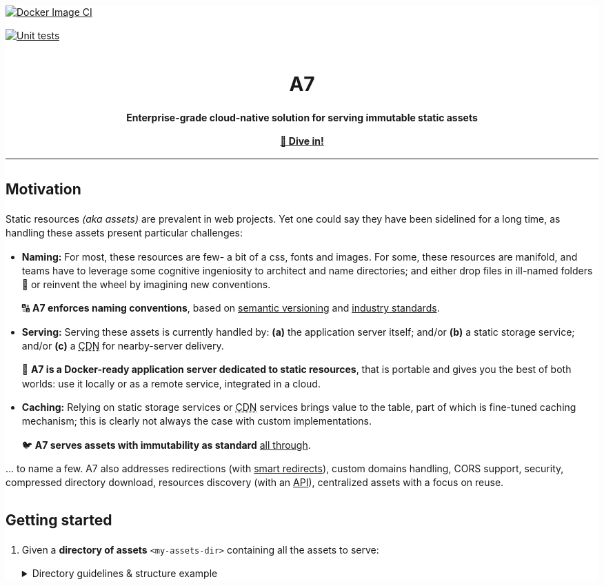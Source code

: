 [![Docker Image CI](https://github.com/BouyguesTelecom/a7/actions/workflows/docker-image.yml/badge.svg)](https://github.com/BouyguesTelecom/a7/actions/workflows/docker-image.yml)

[![Unit tests](https://github.com/BouyguesTelecom/a7/actions/workflows/unit-tests.js.yml/badge.svg?branch=main)](https://github.com/BouyguesTelecom/a7/actions/workflows/unit-tests.js.yml)

<div align='center'>

# A7

**Enterprise-grade cloud-native solution for serving immutable static assets**

**[🤿 Dive in!](#getting-started)**

</div>

---

## Motivation

Static resources *(aka assets)* are prevalent in web projects. Yet one could say they have been sidelined for a long time, as handling these assets present particular challenges:

- **Naming:** For most, these resources are few- a bit of a css, fonts and images. For some, these resources are manifold, and teams have to leverage some cognitive ingeniosity to architect and name directories; and either drop files in ill-named folders 🙈 or reinvent the wheel by imagining new conventions.

  🔠 **A7 enforces naming conventions**, based on [semantic versioning](https://semver.org/) and [industry standards](#inspirations).

- **Serving:** Serving these assets is currently handled by: **(a)** the application server itself; and/or **(b)** a static storage service; and/or **(c)** a <abbr title='Content Delivery Network'>CDN</abbr> for nearby-server delivery.

  💁 **A7 is a Docker-ready application server dedicated to static resources**, that is portable and gives you the best of both worlds: use it locally or as a remote service, integrated in a cloud.

- **Caching:** Relying on static storage services or <abbr title='Content Delivery Network'>CDN</abbr> services brings value to the table, part of which is fine-tuned caching mechanism; this is clearly not always the case with custom implementations.

  🐦 **A7 serves assets with immutability as standard** [all through](https://developer.mozilla.org/en-US/docs/Web/HTTP/Headers/Cache-Control#Extension_Cache-Control_directives).

... to name a few. A7 also addresses redirections (with [smart redirects](#adopt-smart-routing-conventions)), custom domains handling, CORS support, security, compressed directory download, resources discovery (with an [API](#api-mode)), centralized assets with a focus on reuse.

## Getting started

1. Given a **directory of assets** `<my-assets-dir>` containing all the assets to serve:

   <details id=assets-dir-guidelines><summary>Directory guidelines & structure example</summary></details>
